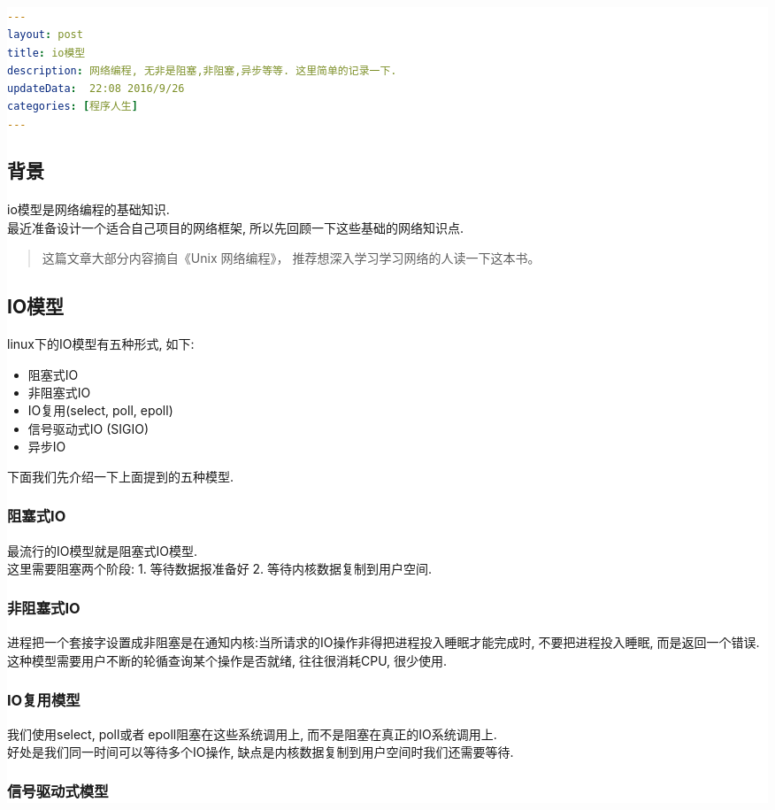 ```yaml
---  
layout: post  
title: io模型
description: 网络编程, 无非是阻塞,非阻塞,异步等等. 这里简单的记录一下.  
updateData:  22:08 2016/9/26
categories: [程序人生]
---  
```



## 背景

io模型是网络编程的基础知识.  
最近准备设计一个适合自己项目的网络框架, 所以先回顾一下这些基础的网络知识点.  

>  
> 这篇文章大部分内容摘自《Unix 网络编程》， 推荐想深入学习学习网络的人读一下这本书。  
>  

## IO模型

linux下的IO模型有五种形式, 如下:  

* 阻塞式IO  
* 非阻塞式IO    
* IO复用(select, poll, epoll)
* 信号驱动式IO (SIGIO)  
* 异步IO  


下面我们先介绍一下上面提到的五种模型.  


### 阻塞式IO  

最流行的IO模型就是阻塞式IO模型.  
这里需要阻塞两个阶段: 1. 等待数据报准备好 2. 等待内核数据复制到用户空间.  





### 非阻塞式IO  

进程把一个套接字设置成非阻塞是在通知内核:当所请求的IO操作非得把进程投入睡眠才能完成时, 不要把进程投入睡眠, 而是返回一个错误.  
这种模型需要用户不断的轮循查询某个操作是否就绪, 往往很消耗CPU, 很少使用.  



### IO复用模型

我们使用select, poll或者 epoll阻塞在这些系统调用上, 而不是阻塞在真正的IO系统调用上.  
好处是我们同一时间可以等待多个IO操作, 缺点是内核数据复制到用户空间时我们还需要等待.  


### 信号驱动式模型

